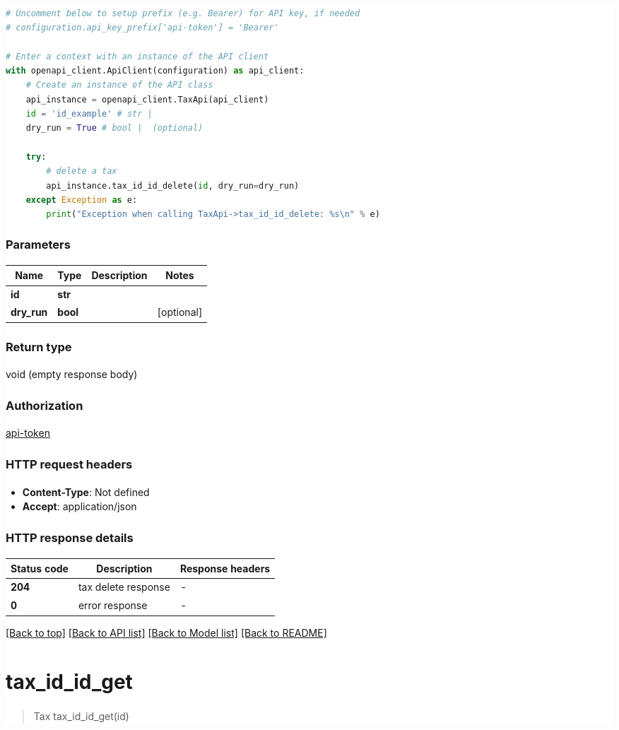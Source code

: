 ```python
# Uncomment below to setup prefix (e.g. Bearer) for API key, if needed
# configuration.api_key_prefix['api-token'] = 'Bearer'

# Enter a context with an instance of the API client
with openapi_client.ApiClient(configuration) as api_client:
    # Create an instance of the API class
    api_instance = openapi_client.TaxApi(api_client)
    id = 'id_example' # str | 
    dry_run = True # bool |  (optional)

    try:
        # delete a tax
        api_instance.tax_id_id_delete(id, dry_run=dry_run)
    except Exception as e:
        print("Exception when calling TaxApi->tax_id_id_delete: %s\n" % e)
```



### Parameters


Name | Type | Description  | Notes
------------- | ------------- | ------------- | -------------
 **id** | **str**|  | 
 **dry_run** | **bool**|  | [optional] 

### Return type

void (empty response body)

### Authorization

[api-token](../README.md#api-token)

### HTTP request headers

 - **Content-Type**: Not defined
 - **Accept**: application/json

### HTTP response details

| Status code | Description | Response headers |
|-------------|-------------|------------------|
**204** | tax delete response |  -  |
**0** | error response |  -  |

[[Back to top]](#) [[Back to API list]](../README.md#documentation-for-api-endpoints) [[Back to Model list]](../README.md#documentation-for-models) [[Back to README]](../README.md)

# **tax_id_id_get**
> Tax tax_id_id_get(id)
